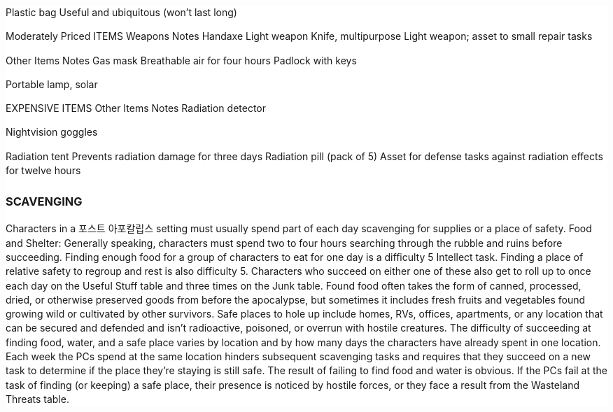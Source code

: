 
Plastic bag
Useful and ubiquitous (won’t last long)





Moderately Priced ITEMS
Weapons
Notes
Handaxe
Light weapon
Knife, multipurpose
Light weapon; asset to small repair tasks


Other Items
Notes
Gas mask
Breathable air for four hours
Padlock with keys


Portable lamp, solar





EXPENSIVE ITEMS
Other Items
Notes
Radiation detector


Nightvision goggles


Radiation tent
Prevents radiation damage for three days
Radiation pill (pack of 5)
Asset for defense tasks against radiation effects for twelve hours










### SCAVENGING
Characters in a 포스트 아포칼립스 setting must usually spend part of each day scavenging for supplies or a place of safety.
Food and Shelter: Generally speaking, characters must spend two to four hours searching through the rubble and ruins before succeeding. Finding enough food for a group of characters to eat for one day is a difficulty 5 Intellect task. Finding a place of relative safety to regroup and rest is also difficulty 5. Characters who succeed on either one of these also get to roll up to once each day on the Useful Stuff table and three times on the Junk table. 
Found food often takes the form of canned, processed, dried, or otherwise preserved goods from before the apocalypse, but sometimes it includes fresh fruits and vegetables found growing wild or cultivated by other survivors. Safe places to hole up include homes, RVs, offices, apartments, or any location that can be secured and defended and isn’t radioactive, poisoned, or overrun with hostile creatures.
The difficulty of succeeding at finding food, water, and a safe place varies by location and by how many days the characters have already spent in one location. Each week the PCs spend at the same location hinders subsequent scavenging tasks and requires that they succeed on a new task to determine if the place they’re staying is still safe. The result of failing to find food and water is obvious. If the PCs fail at the task of finding (or keeping) a safe place, their presence is noticed by hostile forces, or they face a result from the Wasteland Threats table.